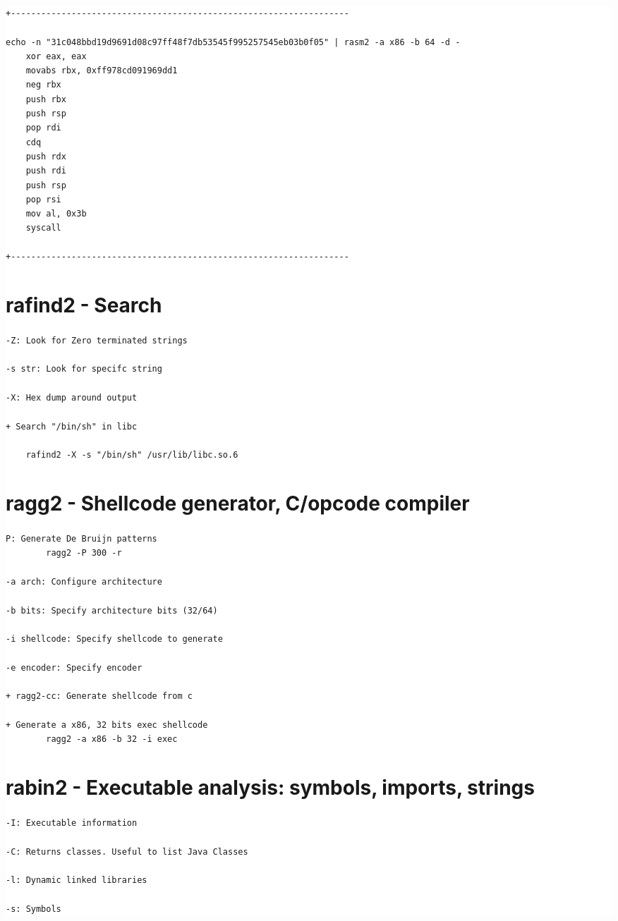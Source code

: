     +-------------------------------------------------------------------

    echo -n "31c048bbd19d9691d08c97ff48f7db53545f995257545eb03b0f05" | rasm2 -a x86 -b 64 -d -
        xor eax, eax
        movabs rbx, 0xff978cd091969dd1
        neg rbx
        push rbx
        push rsp
        pop rdi
        cdq
        push rdx
        push rdi
        push rsp
        pop rsi
        mov al, 0x3b
        syscall

    +-------------------------------------------------------------------

rafind2 - Search
================

    -Z: Look for Zero terminated strings

    -s str: Look for specifc string

    -X: Hex dump around output

    + Search "/bin/sh" in libc

        rafind2 -X -s "/bin/sh" /usr/lib/libc.so.6

ragg2 - Shellcode generator, C/opcode compiler
==============================================

    P: Generate De Bruijn patterns
            ragg2 -P 300 -r

    -a arch: Configure architecture

    -b bits: Specify architecture bits (32/64)

    -i shellcode: Specify shellcode to generate

    -e encoder: Specify encoder

    + ragg2-cc: Generate shellcode from c

    + Generate a x86, 32 bits exec shellcode
            ragg2 -a x86 -b 32 -i exec

rabin2 - Executable analysis: symbols, imports, strings
=======================================================

    -I: Executable information

    -C: Returns classes. Useful to list Java Classes

    -l: Dynamic linked libraries

    -s: Symbols
